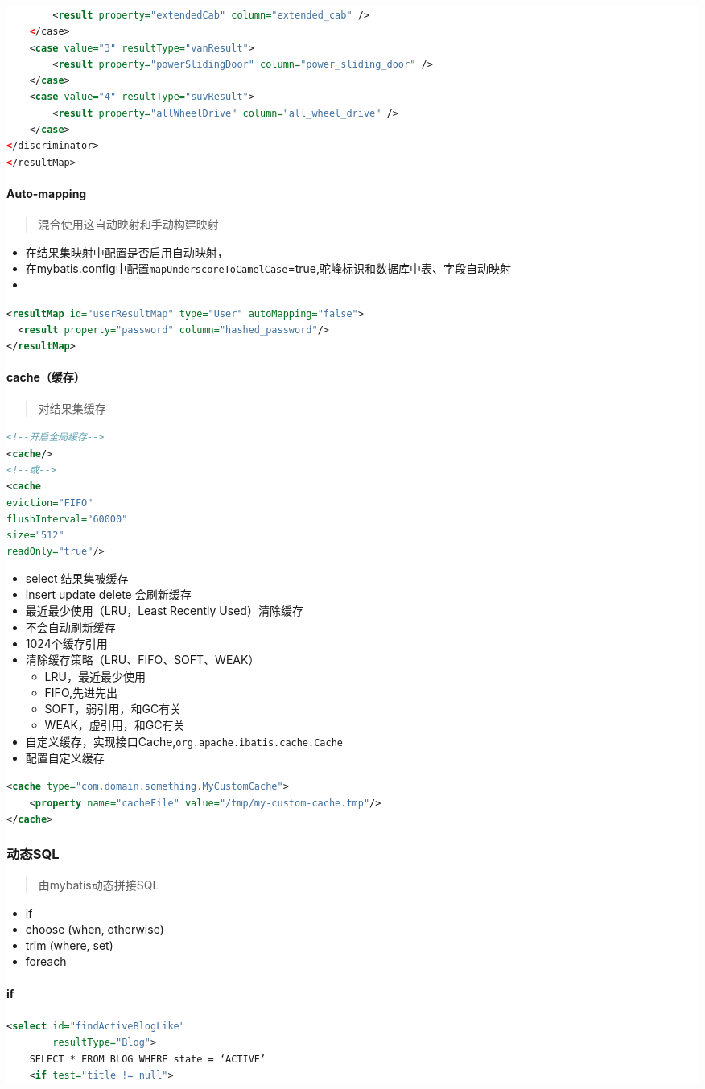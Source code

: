 ```xml
        <result property="extendedCab" column="extended_cab" />
    </case>
    <case value="3" resultType="vanResult">
        <result property="powerSlidingDoor" column="power_sliding_door" />
    </case>
    <case value="4" resultType="suvResult">
        <result property="allWheelDrive" column="all_wheel_drive" />
    </case>
</discriminator>
</resultMap>
```

#### Auto-mapping
> 混合使用这自动映射和手动构建映射
* 在结果集映射中配置是否启用自动映射，
* 在mybatis.config中配置`mapUnderscoreToCamelCase`=true,驼峰标识和数据库中表、字段自动映射
* 
```xml
<resultMap id="userResultMap" type="User" autoMapping="false">
  <result property="password" column="hashed_password"/>
</resultMap>
```
#### cache（缓存）
> 对结果集缓存
```xml
<!--开启全局缓存-->
<cache/>
<!--或-->
<cache
eviction="FIFO"
flushInterval="60000"
size="512"
readOnly="true"/>
```
* select 结果集被缓存
* insert update delete 会刷新缓存
* 最近最少使用（LRU，Least Recently Used）清除缓存
* 不会自动刷新缓存
* 1024个缓存引用
* 清除缓存策略（LRU、FIFO、SOFT、WEAK）
  * LRU，最近最少使用
  * FIFO,先进先出
  * SOFT，弱引用，和GC有关
  * WEAK，虚引用，和GC有关
* 自定义缓存，实现接口Cache,`org.apache.ibatis.cache.Cache`
* 配置自定义缓存
```xml
<cache type="com.domain.something.MyCustomCache">
    <property name="cacheFile" value="/tmp/my-custom-cache.tmp"/>
</cache> 
```
### 动态SQL
> 由mybatis动态拼接SQL
* if
* choose (when, otherwise)
* trim (where, set)
* foreach
#### if
```xml
<select id="findActiveBlogLike"
        resultType="Blog">
    SELECT * FROM BLOG WHERE state = ‘ACTIVE’
    <if test="title != null">
```